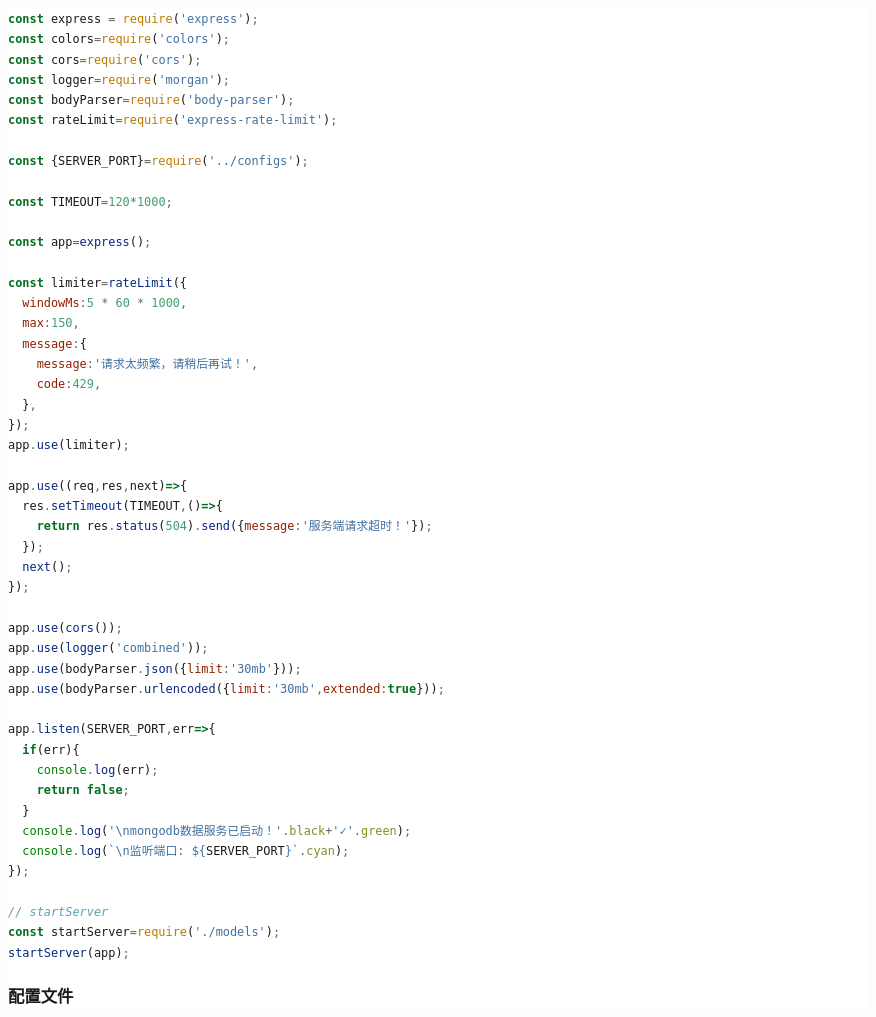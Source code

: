 ```javascript
const express = require('express');
const colors=require('colors');
const cors=require('cors');
const logger=require('morgan');
const bodyParser=require('body-parser');
const rateLimit=require('express-rate-limit');

const {SERVER_PORT}=require('../configs');

const TIMEOUT=120*1000;

const app=express();

const limiter=rateLimit({
  windowMs:5 * 60 * 1000,
  max:150,
  message:{
    message:'请求太频繁，请稍后再试！',
    code:429,
  },
});
app.use(limiter);

app.use((req,res,next)=>{
  res.setTimeout(TIMEOUT,()=>{
    return res.status(504).send({message:'服务端请求超时！'});
  });
  next();
});

app.use(cors());
app.use(logger('combined'));
app.use(bodyParser.json({limit:'30mb'}));
app.use(bodyParser.urlencoded({limit:'30mb',extended:true}));

app.listen(SERVER_PORT,err=>{
  if(err){
    console.log(err);
    return false;
  }
  console.log('\nmongodb数据服务已启动！'.black+'✓'.green);
  console.log(`\n监听端口: ${SERVER_PORT}`.cyan);
});

// startServer
const startServer=require('./models');
startServer(app);

```

### 配置文件
